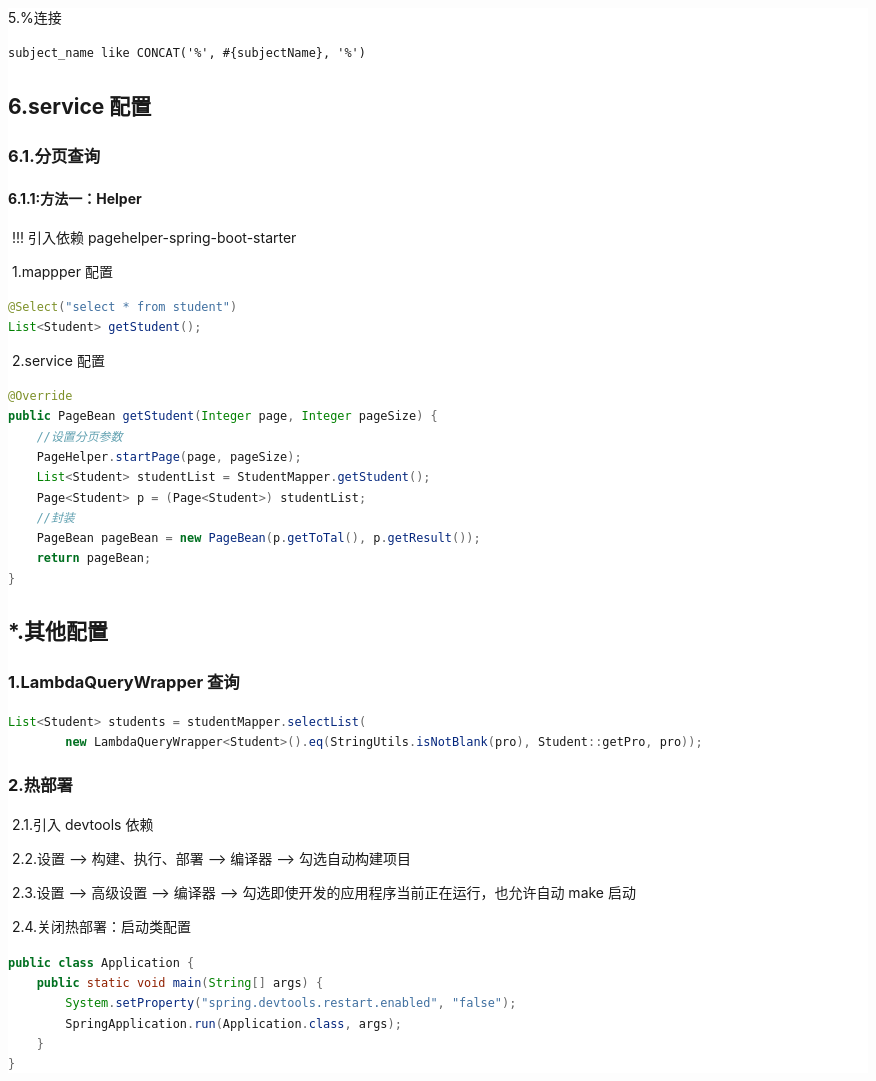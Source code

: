 5.%连接

```xml
subject_name like CONCAT('%', #{subjectName}, '%')
```

## 6.service 配置

### 6.1.分页查询

#### 6.1.1:方法一：Helper

​ !!! 引入依赖 pagehelper-spring-boot-starter

​ 1.mappper 配置

```Java
@Select("select * from student")
List<Student> getStudent();
```

​ 2.service 配置

```java
@Override
public PageBean getStudent(Integer page, Integer pageSize) {
	//设置分页参数
	PageHelper.startPage(page, pageSize);
	List<Student> studentList = StudentMapper.getStudent();
	Page<Student> p = (Page<Student>) studentList;
	//封装
	PageBean pageBean = new PageBean(p.getToTal(), p.getResult());
    return pageBean;
}
```

## \*.其他配置

### 1.LambdaQueryWrapper 查询

```java
List<Student> students = studentMapper.selectList(
        new LambdaQueryWrapper<Student>().eq(StringUtils.isNotBlank(pro), Student::getPro, pro));
```

### 2.热部署

​ 2.1.引入 devtools 依赖

​ 2.2.设置 —> 构建、执行、部署 —> 编译器 —> 勾选自动构建项目

​ 2.3.设置 —> 高级设置 —> 编译器 —> 勾选即使开发的应用程序当前正在运行，也允许自动 make 启动

​ 2.4.关闭热部署：启动类配置

```java
public class Application {
    public static void main(String[] args) {
        System.setProperty("spring.devtools.restart.enabled", "false");
        SpringApplication.run(Application.class, args);
    }
}
```
